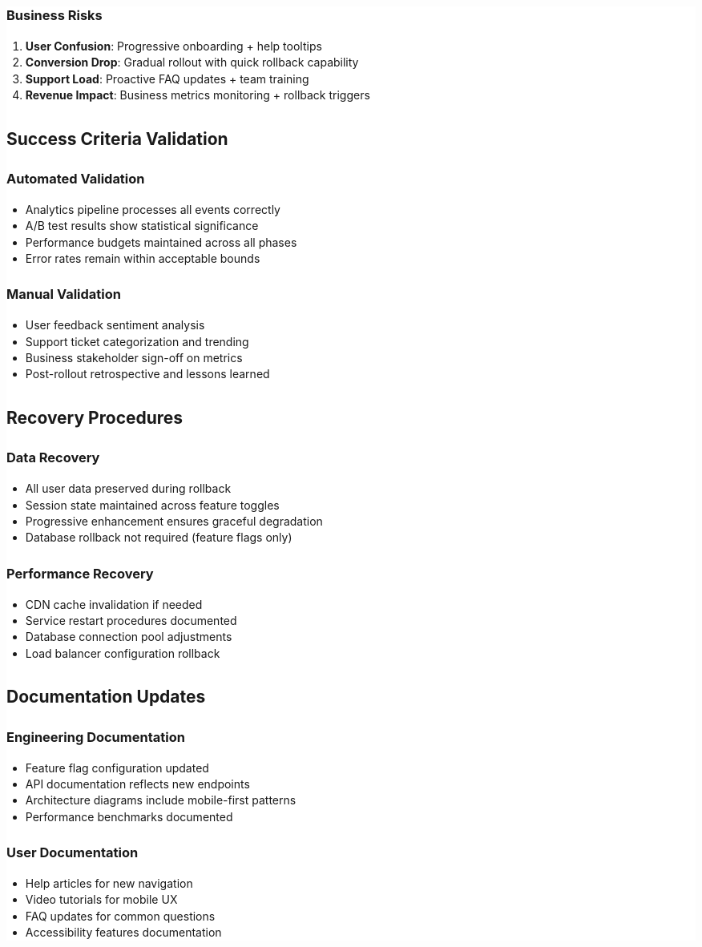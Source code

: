 ### Business Risks
1. **User Confusion**: Progressive onboarding + help tooltips
2. **Conversion Drop**: Gradual rollout with quick rollback capability
3. **Support Load**: Proactive FAQ updates + team training
4. **Revenue Impact**: Business metrics monitoring + rollback triggers

## Success Criteria Validation

### Automated Validation
- Analytics pipeline processes all events correctly
- A/B test results show statistical significance
- Performance budgets maintained across all phases
- Error rates remain within acceptable bounds

### Manual Validation
- User feedback sentiment analysis
- Support ticket categorization and trending
- Business stakeholder sign-off on metrics
- Post-rollout retrospective and lessons learned

## Recovery Procedures

### Data Recovery
- All user data preserved during rollback
- Session state maintained across feature toggles
- Progressive enhancement ensures graceful degradation
- Database rollback not required (feature flags only)

### Performance Recovery
- CDN cache invalidation if needed
- Service restart procedures documented
- Database connection pool adjustments
- Load balancer configuration rollback

## Documentation Updates

### Engineering Documentation
- Feature flag configuration updated
- API documentation reflects new endpoints
- Architecture diagrams include mobile-first patterns
- Performance benchmarks documented

### User Documentation
- Help articles for new navigation
- Video tutorials for mobile UX
- FAQ updates for common questions
- Accessibility features documentation
